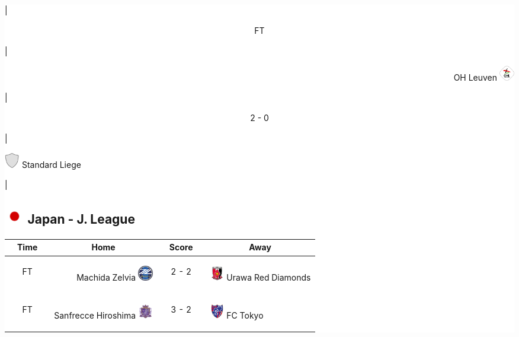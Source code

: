 | <p align="center">FT</p> | <p align="right">OH Leuven <img src="/static/logos/OH Leuven.png" height="25px"></p> | <p align="center">2 - 0</p> | <p align="left"><img src="/static/logos/Standard Liege.png" height="25px"> Standard Liege</p> |
</div>


## <img src="/static/logos/Japan-J. League.png" height="25px"> Japan - J. League

<div align="center">

&emsp;Time&emsp; | &emsp;&emsp;&emsp;&emsp;Home&emsp;&emsp;&emsp;&emsp; | &emsp;Score&emsp; | &emsp;&emsp;&emsp;&emsp;Away&emsp;&emsp;&emsp;&emsp; |
| ------------ | ------------ | ------------ | ------------ |
| <p align="center">FT</p> | <p align="right">Machida Zelvia <img src="/static/logos/Machida Zelvia.png" height="25px"></p> | <p align="center">2 - 2</p> | <p align="left"><img src="/static/logos/Urawa Red Diamonds.png" height="25px"> Urawa Red Diamonds</p> |
| <p align="center">FT</p> | <p align="right">Sanfrecce Hiroshima <img src="/static/logos/Sanfrecce Hiroshima.png" height="25px"></p> | <p align="center">3 - 2</p> | <p align="left"><img src="/static/logos/FC Tokyo.png" height="25px"> FC Tokyo</p> |